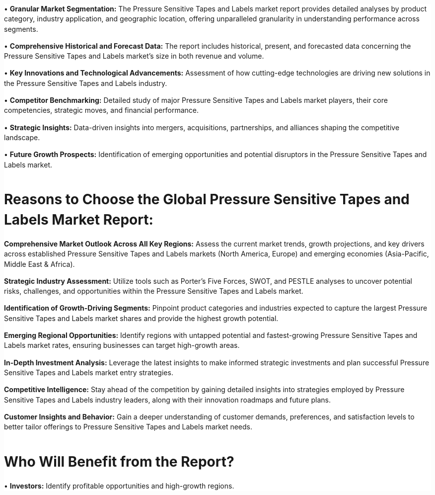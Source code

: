 • <strong>Granular Market Segmentation:</strong> The Pressure Sensitive Tapes and Labels market report provides detailed analyses by product category, industry application, and geographic location, offering unparalleled granularity in understanding performance across segments.

• <strong>Comprehensive Historical and Forecast Data:</strong> The report includes historical, present, and forecasted data concerning the Pressure Sensitive Tapes and Labels market’s size in both revenue and volume.

• <strong>Key Innovations and Technological Advancements:</strong> Assessment of how cutting-edge technologies are driving new solutions in the Pressure Sensitive Tapes and Labels industry.

• <strong>Competitor Benchmarking:</strong> Detailed study of major Pressure Sensitive Tapes and Labels market players, their core competencies, strategic moves, and financial performance.

• <strong>Strategic Insights:</strong> Data-driven insights into mergers, acquisitions, partnerships, and alliances shaping the competitive landscape.

• <strong>Future Growth Prospects:</strong> Identification of emerging opportunities and potential disruptors in the Pressure Sensitive Tapes and Labels market.

# <strong>Reasons to Choose the Global Pressure Sensitive Tapes and Labels Market Report:</strong>

<strong>Comprehensive Market Outlook Across All Key Regions:</strong>
Assess the current market trends, growth projections, and key drivers across established Pressure Sensitive Tapes and Labels markets (North America, Europe) and emerging economies (Asia-Pacific, Middle East & Africa).

<strong>Strategic Industry Assessment:</strong>
Utilize tools such as Porter’s Five Forces, SWOT, and PESTLE analyses to uncover potential risks, challenges, and opportunities within the Pressure Sensitive Tapes and Labels market.

<strong>Identification of Growth-Driving Segments:</strong>
Pinpoint product categories and industries expected to capture the largest Pressure Sensitive Tapes and Labels market shares and provide the highest growth potential.

<strong>Emerging Regional Opportunities:</strong>
Identify regions with untapped potential and fastest-growing Pressure Sensitive Tapes and Labels market rates, ensuring businesses can target high-growth areas.

<strong>In-Depth Investment Analysis:</strong>
Leverage the latest insights to make informed strategic investments and plan successful Pressure Sensitive Tapes and Labels market entry strategies.

<strong>Competitive Intelligence:</strong>
Stay ahead of the competition by gaining detailed insights into strategies employed by Pressure Sensitive Tapes and Labels industry leaders, along with their innovation roadmaps and future plans.

<strong>Customer Insights and Behavior:</strong>
Gain a deeper understanding of customer demands, preferences, and satisfaction levels to better tailor offerings to Pressure Sensitive Tapes and Labels market needs.

# <strong>Who Will Benefit from the Report?</strong>

• <strong>Investors:</strong> Identify profitable opportunities and high-growth regions.
